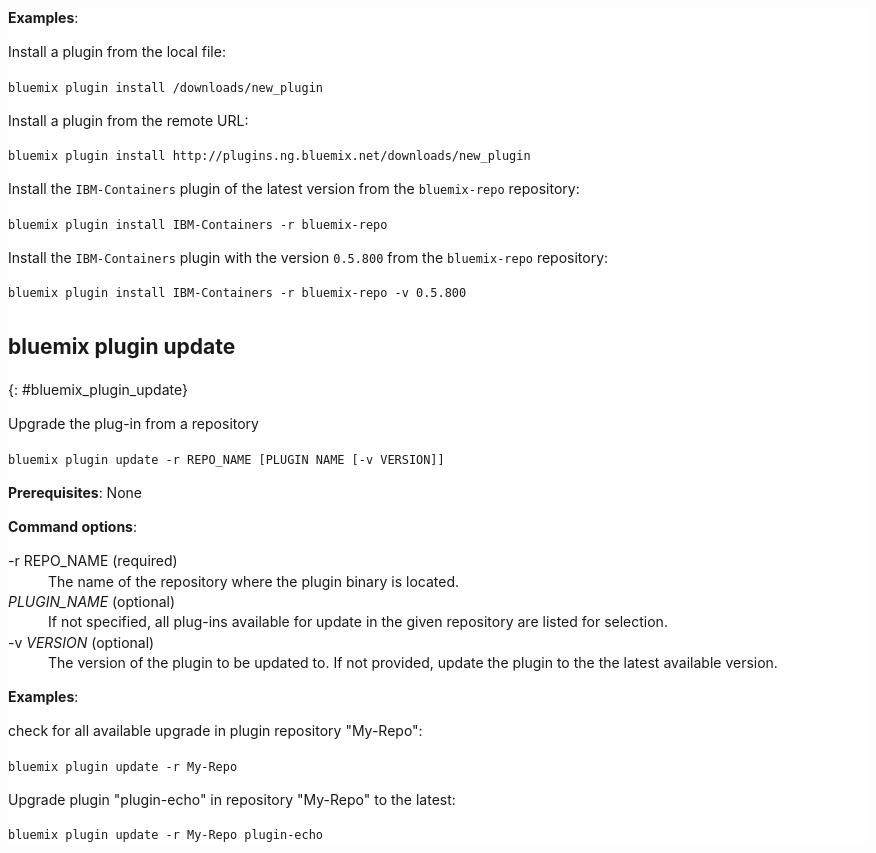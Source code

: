 <strong>Examples</strong>:

Install a plugin from the local file:

```
bluemix plugin install /downloads/new_plugin
```

Install a plugin from the remote URL:

```
bluemix plugin install http://plugins.ng.bluemix.net/downloads/new_plugin
```

Install the `IBM-Containers` plugin of the latest version from the `bluemix-repo` repository:

```
bluemix plugin install IBM-Containers -r bluemix-repo
```
Install the `IBM-Containers` plugin with the  version `0.5.800` from the `bluemix-repo` repository:

```
bluemix plugin install IBM-Containers -r bluemix-repo -v 0.5.800
```

## bluemix plugin update
{: #bluemix_plugin_update}

Upgrade the plug-in from a repository

```
bluemix plugin update -r REPO_NAME [PLUGIN NAME [-v VERSION]]
```

<strong>Prerequisites</strong>:  None

<strong>Command options</strong>:
<dl>
 <dt>-r REPO_NAME (required)</dt>
 <dd>The name of the repository where the plugin binary is located.</dd>
 <dt><i>PLUGIN_NAME</i> (optional)</dt>
 <dd>If not specified, all plug-ins available for update in the given repository are listed for selection.</dd>
 <dt>-v <i>VERSION</i> (optional)</dt>
 <dd>The version of the plugin to be updated to. If not provided, update the plugin to the the latest available version.</dd>
</dl>

<strong>Examples</strong>:

check for all available upgrade in plugin repository "My-Repo":

```
bluemix plugin update -r My-Repo
```

Upgrade plugin "plugin-echo" in repository "My-Repo" to the latest:

```
bluemix plugin update -r My-Repo plugin-echo
```

